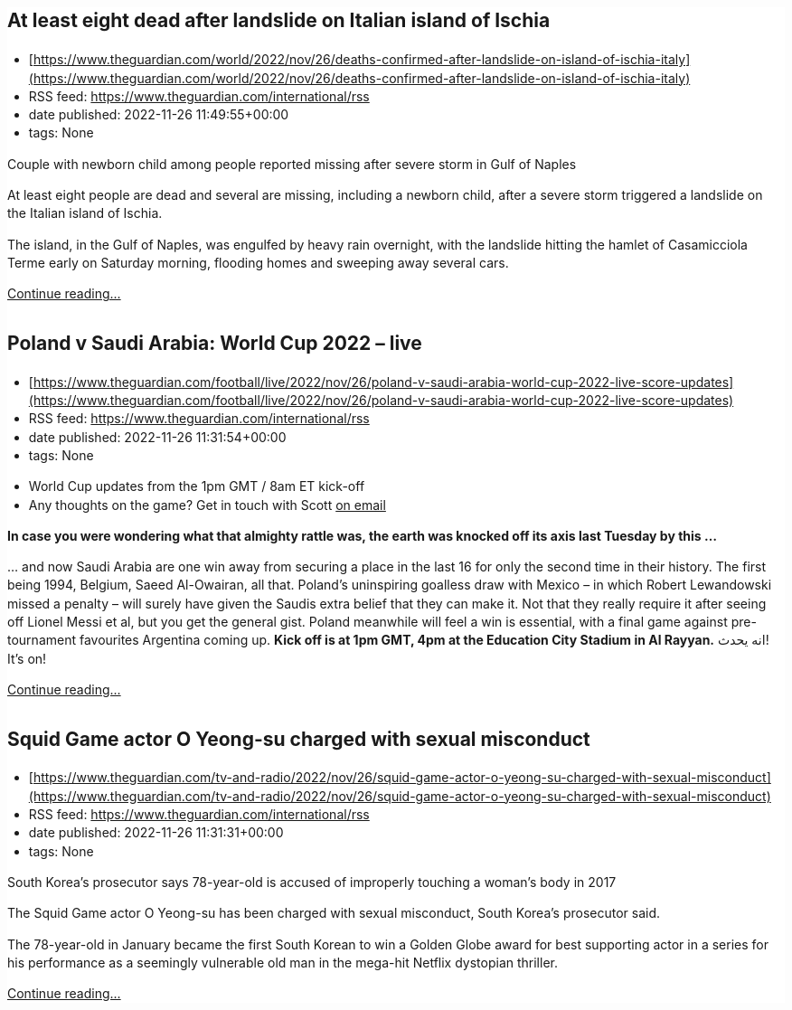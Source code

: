 ## At least eight dead after landslide on Italian island of Ischia
 - [https://www.theguardian.com/world/2022/nov/26/deaths-confirmed-after-landslide-on-island-of-ischia-italy](https://www.theguardian.com/world/2022/nov/26/deaths-confirmed-after-landslide-on-island-of-ischia-italy)
 - RSS feed: https://www.theguardian.com/international/rss
 - date published: 2022-11-26 11:49:55+00:00
 - tags: None

<p>Couple with newborn child among people reported missing after severe storm in Gulf of Naples</p><p>At least eight people are dead and several are missing, including a newborn child, after a severe storm triggered a landslide on the Italian island of Ischia.</p><p>The island, in the Gulf of Naples, was engulfed by heavy rain overnight, with the landslide hitting the hamlet of Casamicciola Terme early on Saturday morning, flooding homes and sweeping away several cars.</p> <a href="https://www.theguardian.com/world/2022/nov/26/deaths-confirmed-after-landslide-on-island-of-ischia-italy">Continue reading...</a>

## Poland v Saudi Arabia: World Cup 2022 – live
 - [https://www.theguardian.com/football/live/2022/nov/26/poland-v-saudi-arabia-world-cup-2022-live-score-updates](https://www.theguardian.com/football/live/2022/nov/26/poland-v-saudi-arabia-world-cup-2022-live-score-updates)
 - RSS feed: https://www.theguardian.com/international/rss
 - date published: 2022-11-26 11:31:54+00:00
 - tags: None

<ul><li>World Cup updates from the 1pm GMT / 8am ET kick-off</li><li>Any thoughts on the game? Get in touch with Scott <a href="mailto:Scott.Murray@theguardian.com">on email</a></li></ul><p><strong>In case you were wondering what that almighty rattle was, the earth was knocked off its axis last Tuesday by this …</strong></p><p>… and now Saudi Arabia are one win away from securing a place in the last 16 for only the second time in their history. The first being 1994, Belgium, Saeed Al-Owairan, all that. Poland’s uninspiring goalless draw with Mexico – in which Robert Lewandowski missed a penalty – will surely have given the Saudis extra belief that they can make it. Not that they really require it after seeing off Lionel Messi et al, but you get the general gist. Poland meanwhile will feel a win is essential, with a final game against pre-tournament favourites Argentina coming up. <strong>Kick off is at 1pm GMT, 4pm at the Education City Stadium in Al Rayyan.</strong> انه يحدث! It’s on!</p> <a href="https://www.theguardian.com/football/live/2022/nov/26/poland-v-saudi-arabia-world-cup-2022-live-score-updates">Continue reading...</a>

## Squid Game actor O Yeong-su charged with sexual misconduct
 - [https://www.theguardian.com/tv-and-radio/2022/nov/26/squid-game-actor-o-yeong-su-charged-with-sexual-misconduct](https://www.theguardian.com/tv-and-radio/2022/nov/26/squid-game-actor-o-yeong-su-charged-with-sexual-misconduct)
 - RSS feed: https://www.theguardian.com/international/rss
 - date published: 2022-11-26 11:31:31+00:00
 - tags: None

<p>South Korea’s prosecutor says 78-year-old is accused of improperly touching a woman’s body in 2017</p><p>The Squid Game actor O Yeong-su has been charged with sexual misconduct, South Korea’s prosecutor said.</p><p>The 78-year-old in January became the first South Korean to win a Golden Globe award for best supporting actor in a series for his performance as a seemingly vulnerable old man in the mega-hit Netflix dystopian thriller.</p> <a href="https://www.theguardian.com/tv-and-radio/2022/nov/26/squid-game-actor-o-yeong-su-charged-with-sexual-misconduct">Continue reading...</a>
